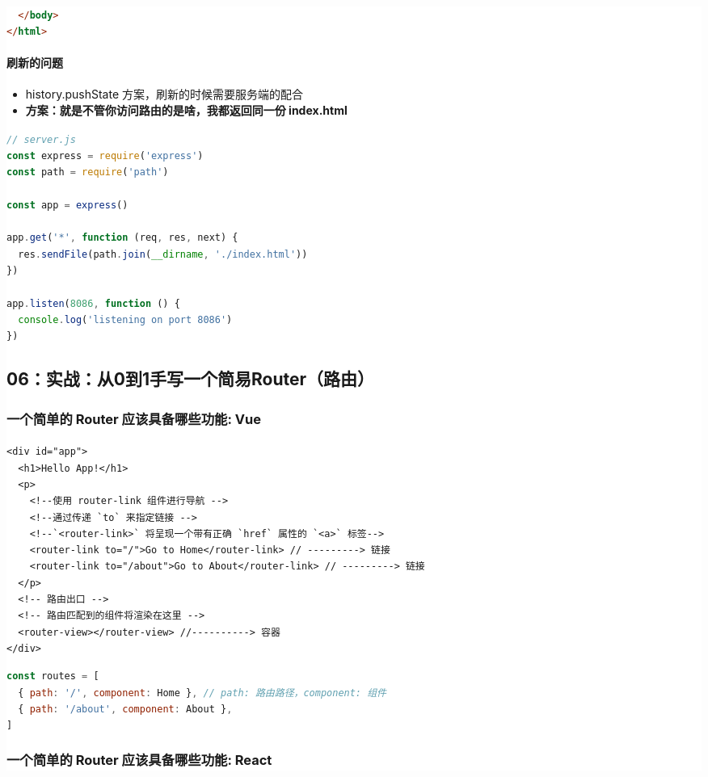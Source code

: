 ```html
  </body>
</html>
```

#### 刷新的问题

* history.pushState 方案，刷新的时候需要服务端的配合
* **方案：就是不管你访问路由的是啥，我都返回同一份 index.html**

```javascript
// server.js
const express = require('express')
const path = require('path')

const app = express()

app.get('*', function (req, res, next) {
  res.sendFile(path.join(__dirname, './index.html'))
})

app.listen(8086, function () {
  console.log('listening on port 8086')
})
```

## 06：实战：从0到1手写一个简易Router（路由）

### 一个简单的 Router 应该具备哪些功能: Vue

```vue
<div id="app">
  <h1>Hello App!</h1>
  <p>
    <!--使用 router-link 组件进行导航 -->
    <!--通过传递 `to` 来指定链接 -->
    <!--`<router-link>` 将呈现一个带有正确 `href` 属性的 `<a>` 标签-->
    <router-link to="/">Go to Home</router-link> // ---------> 链接
    <router-link to="/about">Go to About</router-link> // ---------> 链接
  </p>
  <!-- 路由出口 -->
  <!-- 路由匹配到的组件将渲染在这里 -->
  <router-view></router-view> //----------> 容器
</div>
```

```javascript
const routes = [
  { path: '/', component: Home }, // path: 路由路径，component: 组件
  { path: '/about', component: About },
]
```

### 一个简单的 Router 应该具备哪些功能: React
